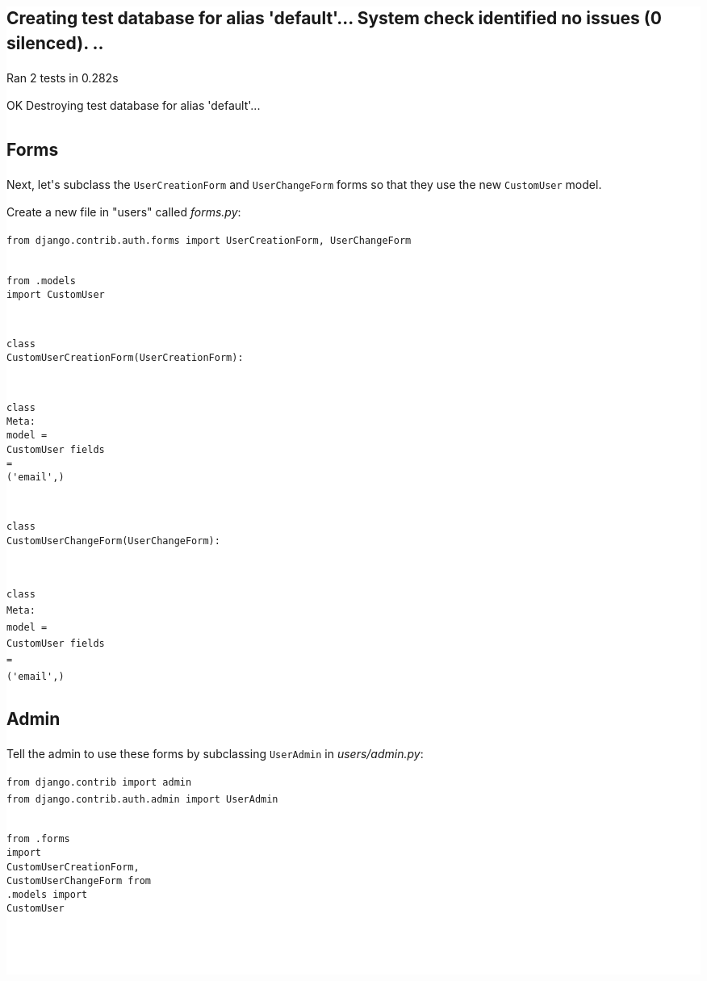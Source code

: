 Creating <span class="nb">test</span> database <span class="k">for</span> <span class="nb">alias</span> <span class="s1">'default'</span>...
System check identified no issues <span class="o">(</span><span class="m">0</span> silenced<span class="o">)</span>.
..
----------------------------------------------------------------------
Ran <span class="m">2</span> tests <span class="k">in</span> <span class="m">0</span>.282s

OK
Destroying <span class="nb">test</span> database <span class="k">for</span> <span class="nb">alias</span> <span class="s1">'default'</span>...
</code></pre>
<h2 id="forms">Forms</h2>
<p>Next, let's subclass the <code>UserCreationForm</code> and <code>UserChangeForm</code> forms so that they use the new <code>CustomUser</code> model.</p>
<p>Create a new file in "users" called <em>forms.py</em>:</p>
<pre><span></span><code><span class="kn">from</span> <span class="nn">django.contrib.auth.forms</span> <span class="kn">import</span> <span class="n">UserCreationForm</span><span class="p">,</span> <span class="n">UserChangeForm</span>

<span class="kn">from</span> <span class="nn">.models</span> <span class="kn">import</span> <span class="n">CustomUser</span>


<span class="k">class</span> <span class="nc">CustomUserCreationForm</span><span class="p">(</span><span class="n">UserCreationForm</span><span class="p">):</span>

<span class="k">class</span> <span class="nc">Meta</span><span class="p">:</span>
<span class="n">model</span> <span class="o">=</span> <span class="n">CustomUser</span>
<span class="n">fields</span> <span class="o">=</span> <span class="p">(</span><span class="s1">'email'</span><span class="p">,)</span>


<span class="k">class</span> <span class="nc">CustomUserChangeForm</span><span class="p">(</span><span class="n">UserChangeForm</span><span class="p">):</span>

<span class="k">class</span> <span class="nc">Meta</span><span class="p">:</span>
<span class="n">model</span> <span class="o">=</span> <span class="n">CustomUser</span>
<span class="n">fields</span> <span class="o">=</span> <span class="p">(</span><span class="s1">'email'</span><span class="p">,)</span>
</code></pre>
<h2 id="admin">Admin</h2>
<p>Tell the admin to use these forms by subclassing <code>UserAdmin</code> in <em>users/admin.py</em>:</p>
<pre><span></span><code><span class="kn">from</span> <span class="nn">django.contrib</span> <span class="kn">import</span> <span class="n">admin</span>
<span class="kn">from</span> <span class="nn">django.contrib.auth.admin</span> <span class="kn">import</span> <span class="n">UserAdmin</span>

<span class="kn">from</span> <span class="nn">.forms</span> <span class="kn">import</span> <span class="n">CustomUserCreationForm</span><span class="p">,</span> <span class="n">CustomUserChangeForm</span>
<span class="kn">from</span> <span class="nn">.models</span> <span class="kn">import</span> <span class="n">CustomUser</span>
